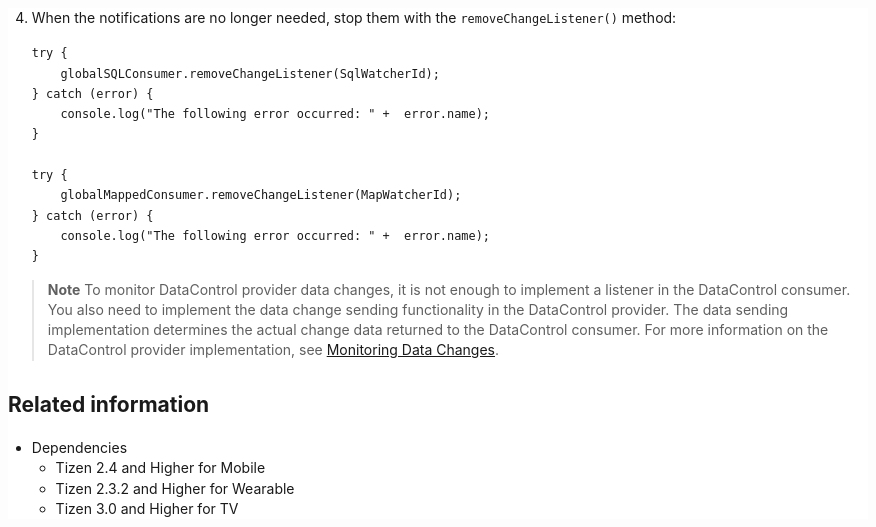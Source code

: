 4. When the notifications are no longer needed, stop them with the `removeChangeListener()` method:

   ```
   try {
       globalSQLConsumer.removeChangeListener(SqlWatcherId);
   } catch (error) {
       console.log("The following error occurred: " +  error.name);
   }

   try {
       globalMappedConsumer.removeChangeListener(MapWatcherId);
   } catch (error) {
       console.log("The following error occurred: " +  error.name);
   }
   ```

> **Note**
> To monitor DataControl provider data changes, it is not enough to implement a listener in the DataControl consumer. You also need to implement the data change sending functionality in the DataControl provider.	The data sending implementation determines the actual change data returned to the DataControl consumer. For more information on the DataControl provider implementation, see [Monitoring Data Changes](../../../native/guides/app-management/data-control.md#monitoring-data-changes). 

## Related information
* Dependencies
  - Tizen 2.4 and Higher for Mobile
  - Tizen 2.3.2 and Higher for Wearable
  - Tizen 3.0 and Higher for TV
